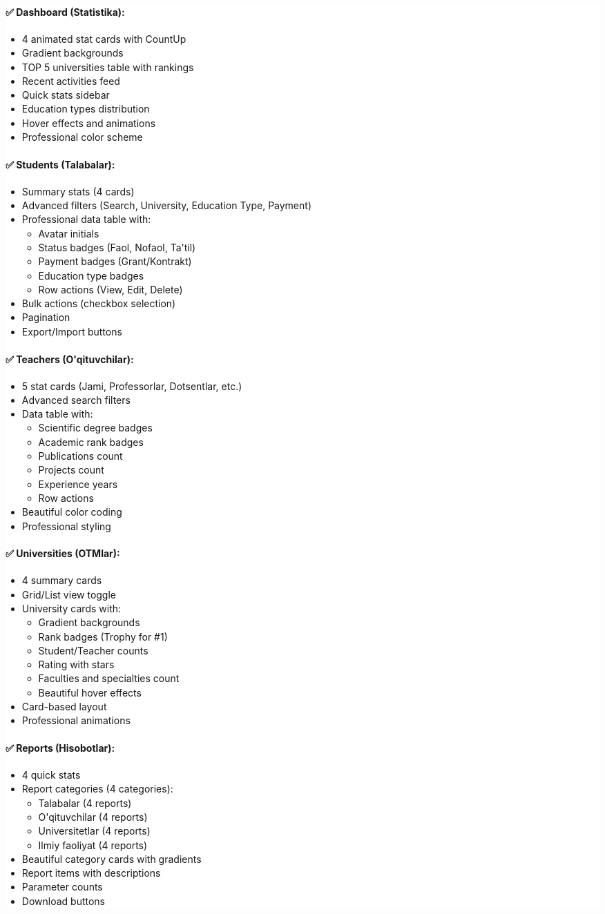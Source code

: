 #### **✅ Dashboard (Statistika):**
- 4 animated stat cards with CountUp
- Gradient backgrounds
- TOP 5 universities table with rankings
- Recent activities feed
- Quick stats sidebar
- Education types distribution
- Hover effects and animations
- Professional color scheme

#### **✅ Students (Talabalar):**
- Summary stats (4 cards)
- Advanced filters (Search, University, Education Type, Payment)
- Professional data table with:
  - Avatar initials
  - Status badges (Faol, Nofaol, Ta'til)
  - Payment badges (Grant/Kontrakt)
  - Education type badges
  - Row actions (View, Edit, Delete)
- Bulk actions (checkbox selection)
- Pagination
- Export/Import buttons

#### **✅ Teachers (O'qituvchilar):**
- 5 stat cards (Jami, Professorlar, Dotsentlar, etc.)
- Advanced search filters
- Data table with:
  - Scientific degree badges
  - Academic rank badges  
  - Publications count
  - Projects count
  - Experience years
  - Row actions
- Beautiful color coding
- Professional styling

#### **✅ Universities (OTMlar):**
- 4 summary cards
- Grid/List view toggle
- University cards with:
  - Gradient backgrounds
  - Rank badges (Trophy for #1)
  - Student/Teacher counts
  - Rating with stars
  - Faculties and specialties count
  - Beautiful hover effects
- Card-based layout
- Professional animations

#### **✅ Reports (Hisobotlar):**
- 4 quick stats
- Report categories (4 categories):
  - Talabalar (4 reports)
  - O'qituvchilar (4 reports)
  - Universitetlar (4 reports)
  - Ilmiy faoliyat (4 reports)
- Beautiful category cards with gradients
- Report items with descriptions
- Parameter counts
- Download buttons
